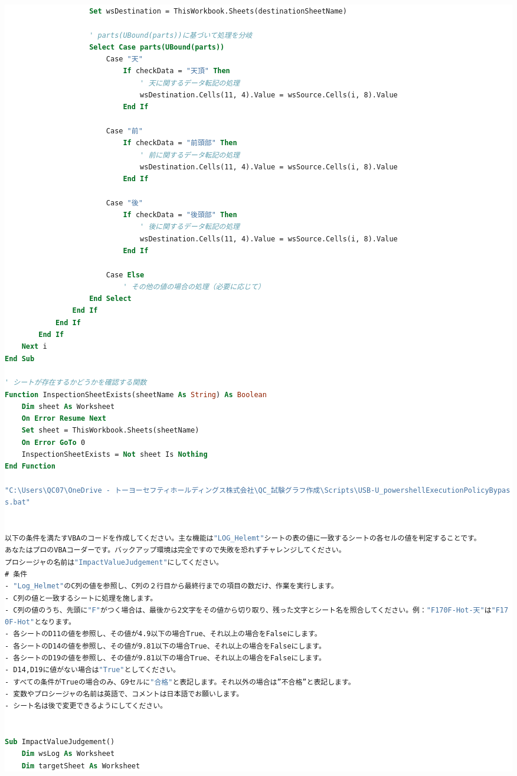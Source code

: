 ```vb
                    Set wsDestination = ThisWorkbook.Sheets(destinationSheetName)

                    ' parts(UBound(parts))に基づいて処理を分岐
                    Select Case parts(UBound(parts))
                        Case "天"
                            If checkData = "天頂" Then
                                ' 天に関するデータ転記の処理
                                wsDestination.Cells(11, 4).Value = wsSource.Cells(i, 8).Value
                            End If

                        Case "前"
                            If checkData = "前頭部" Then
                                ' 前に関するデータ転記の処理
                                wsDestination.Cells(11, 4).Value = wsSource.Cells(i, 8).Value
                            End If

                        Case "後"
                            If checkData = "後頭部" Then
                                ' 後に関するデータ転記の処理
                                wsDestination.Cells(11, 4).Value = wsSource.Cells(i, 8).Value
                            End If

                        Case Else
                            ' その他の値の場合の処理（必要に応じて）
                    End Select
                End If
            End If
        End If
    Next i
End Sub

' シートが存在するかどうかを確認する関数
Function InspectionSheetExists(sheetName As String) As Boolean
    Dim sheet As Worksheet
    On Error Resume Next
    Set sheet = ThisWorkbook.Sheets(sheetName)
    On Error GoTo 0
    InspectionSheetExists = Not sheet Is Nothing
End Function

"C:\Users\QC07\OneDrive - トーヨーセフティホールディングス株式会社\QC_試験グラフ作成\Scripts\USB-U_powershellExecutionPolicyBypass.bat"


以下の条件を満たすVBAのコードを作成してください。主な機能は"LOG_Helemt"シートの表の値に一致するシートの各セルの値を判定することです。
あなたはプロのVBAコーダーです。バックアップ環境は完全ですので失敗を恐れずチャレンジしてください。
プロシージャの名前は"ImpactValueJudgement"にしてください。
# 条件
- "Log_Helmet"のC列の値を参照し、C列の２行目から最終行までの項目の数だけ、作業を実行します。
- C列の値と一致するシートに処理を施します。
- C列の値のうち、先頭に"F"がつく場合は、最後から2文字をその値から切り取り、残った文字とシート名を照合してください。例："F170F-Hot-天"は"F170F-Hot"となります。
- 各シートのD11の値を参照し、その値が4.9以下の場合True、それ以上の場合をFalseにします。
- 各シートのD14の値を参照し、その値が9.81以下の場合True、それ以上の場合をFalseにします。
- 各シートのD19の値を参照し、その値が9.81以下の場合True、それ以上の場合をFalseにします。
- D14,D19に値がない場合は"True"としてください。
- すべての条件がTrueの場合のみ、G9セルに"合格"と表記します。それ以外の場合は”不合格”と表記します。
- 変数やプロシージャの名前は英語で、コメントは日本語でお願いします。
- シート名は後で変更できるようにしてください。


Sub ImpactValueJudgement()
    Dim wsLog As Worksheet
    Dim targetSheet As Worksheet
```